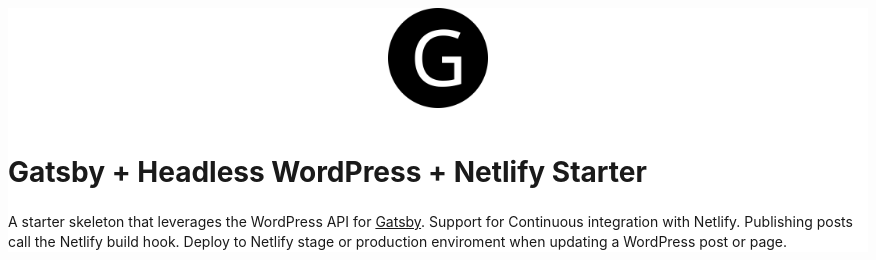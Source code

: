 <div align="center">
    <img src="static/logos/logo-1024.png" alt="Logo" width='100px' height='100px'/>
</div>

# Gatsby + Headless WordPress + Netlify Starter

A starter skeleton that leverages the WordPress API for [Gatsby](https://github.com/gatsbyjs/gatsby/). Support for Continuous integration with Netlify. Publishing posts call the Netlify build hook. Deploy to Netlify stage or production enviroment when updating a WordPress post or page.
